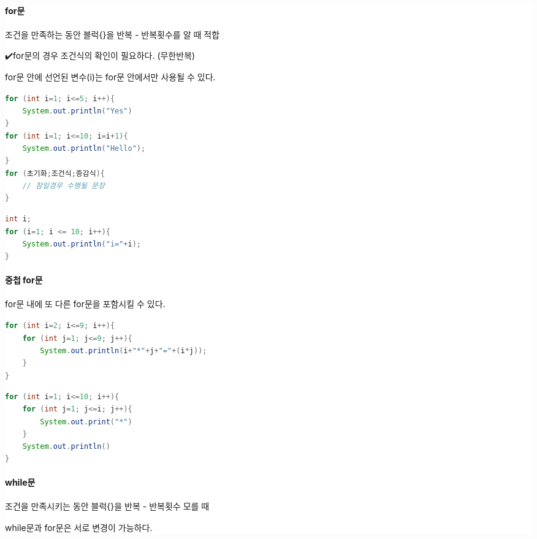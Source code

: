 

#### for문

조건을 만족하는 동안 블럭{}을 반복 - 반복횟수를 알 때 적합

:heavy_check_mark:for문의 경우 조건식의 확인이 필요하다. (무한반복)

for문 안에 선언된 변수(i)는 for문 안에서만 사용될 수 있다.

```java
for (int i=1; i<=5; i++){
    System.out.println("Yes")
}
for (int i=1; i<=10; i=i+1){
    System.out.println("Hello");
}
for (초기화;조건식;증감식){
    // 참일경우 수행될 문장
}
```

```java
int i;
for (i=1; i <= 10; i++){
    System.out.println("i="+i);
}
```



#### 중첩 for문

for문 내에 또 다른 for문을 포함시킬 수 있다.

```java
for (int i=2; i<=9; i++){
    for (int j=1; j<=9; j++){
        System.out.println(i+"*"+j+"="+(i*j));
    }
}
```

```java
for (int i=1; i<=10; i++){
    for (int j=1; j<=i; j++){
        System.out.print("*")
    }
    System.out.println()
}
```



#### while문

조건을 만족시키는 동안 블럭{}을 반복 - 반복횟수 모를 때

while문과 for문은 서로 변경이 가능하다.
